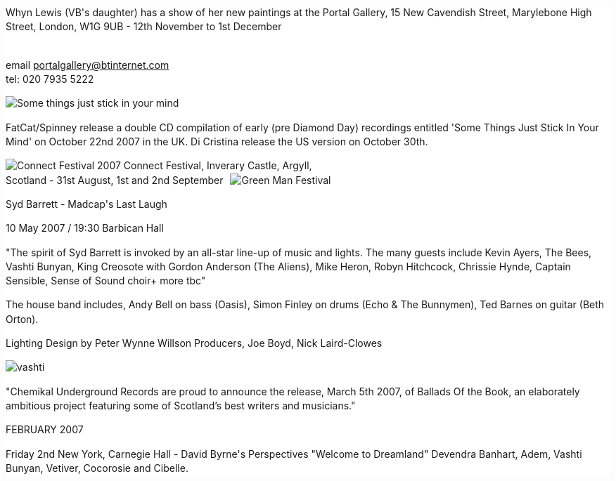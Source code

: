 Whyn Lewis (VB's daughter) has a show of her new paintings at the Portal Gallery, 15 New Cavendish Street,
Marylebone High Street, London, W1G  9UB - 12th November to 1st December<br/><br/>

email <a href=mailto:portalgallery@btinternet.com>portalgallery@btinternet.com</a><br/>
tel: 020 7935 5222



<img src="/static/images/things/things.jpg" alt="Some things just stick in your mind"/>

FatCat/Spinney release a double CD compilation of early (pre Diamond Day) recordings entitled 'Some Things Just Stick In Your Mind' on October 22nd 2007 in the UK. Di Cristina release the US version on October 30th.



<img src="/static/images/news/connect2007.jpg" alt="Connect Festival 2007" width="538" height="597"/>
Connect Festival, Inverary Castle, Argyll, <br/>Scotland - 31st August, 1st and 2nd September


<img src="/static/images/news/gmbands.jpg" alt="Green Man Festival" width="595" height="815" hspace="6" />



Syd Barrett - Madcap's Last Laugh

10 May 2007 / 19:30
Barbican Hall

&quot;The spirit of Syd Barrett is invoked by an all-star
line-up of music and lights. The many guests include
Kevin Ayers, The Bees, Vashti Bunyan, King Creosote
with Gordon Anderson (The Aliens), Mike Heron,
Robyn Hitchcock, Chrissie Hynde, Captain Sensible,
Sense of Sound choir+ more tbc&quot;

The house band includes, Andy Bell on bass (Oasis),
Simon Finley on drums (Echo &amp; The Bunnymen),
Ted Barnes on guitar (Beth Orton).

Lighting Design by Peter Wynne Willson
Producers, Joe Boyd, Nick Laird-Clowes



<img src="/static/images/news/ballads_of_the_book_cd.jpg" alt="vashti"/>

"Chemikal Underground Records are proud
to announce the release, March 5th 2007,
of Ballads Of the Book, an elaborately
ambitious project featuring some of
Scotland’s best writers and musicians."




FEBRUARY 2007

Friday 2nd        New York, Carnegie Hall - David Byrne's Perspectives
"Welcome to Dreamland"
Devendra Banhart, Adem, Vashti Bunyan, Vetiver,
Cocorosie and Cibelle.
